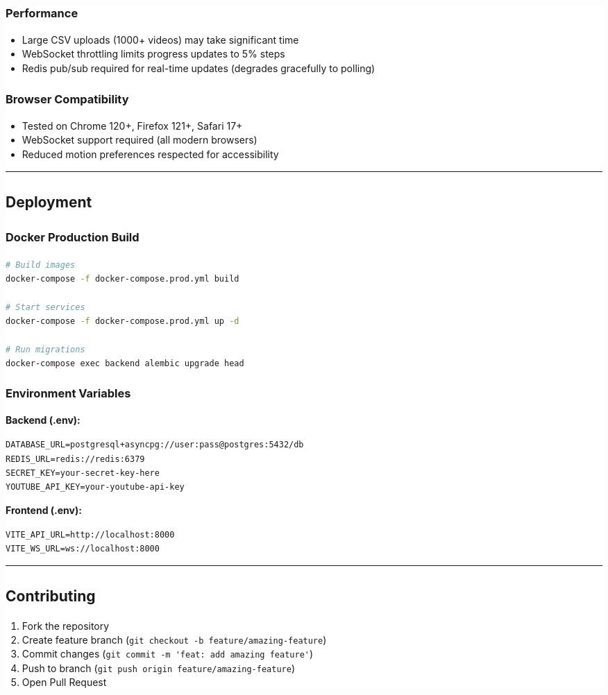 ### Performance
- Large CSV uploads (1000+ videos) may take significant time
- WebSocket throttling limits progress updates to 5% steps
- Redis pub/sub required for real-time updates (degrades gracefully to polling)

### Browser Compatibility
- Tested on Chrome 120+, Firefox 121+, Safari 17+
- WebSocket support required (all modern browsers)
- Reduced motion preferences respected for accessibility

---

## Deployment

### Docker Production Build

```bash
# Build images
docker-compose -f docker-compose.prod.yml build

# Start services
docker-compose -f docker-compose.prod.yml up -d

# Run migrations
docker-compose exec backend alembic upgrade head
```

### Environment Variables

**Backend (.env):**
```env
DATABASE_URL=postgresql+asyncpg://user:pass@postgres:5432/db
REDIS_URL=redis://redis:6379
SECRET_KEY=your-secret-key-here
YOUTUBE_API_KEY=your-youtube-api-key
```

**Frontend (.env):**
```env
VITE_API_URL=http://localhost:8000
VITE_WS_URL=ws://localhost:8000
```

---

## Contributing

1. Fork the repository
2. Create feature branch (`git checkout -b feature/amazing-feature`)
3. Commit changes (`git commit -m 'feat: add amazing feature'`)
4. Push to branch (`git push origin feature/amazing-feature`)
5. Open Pull Request
